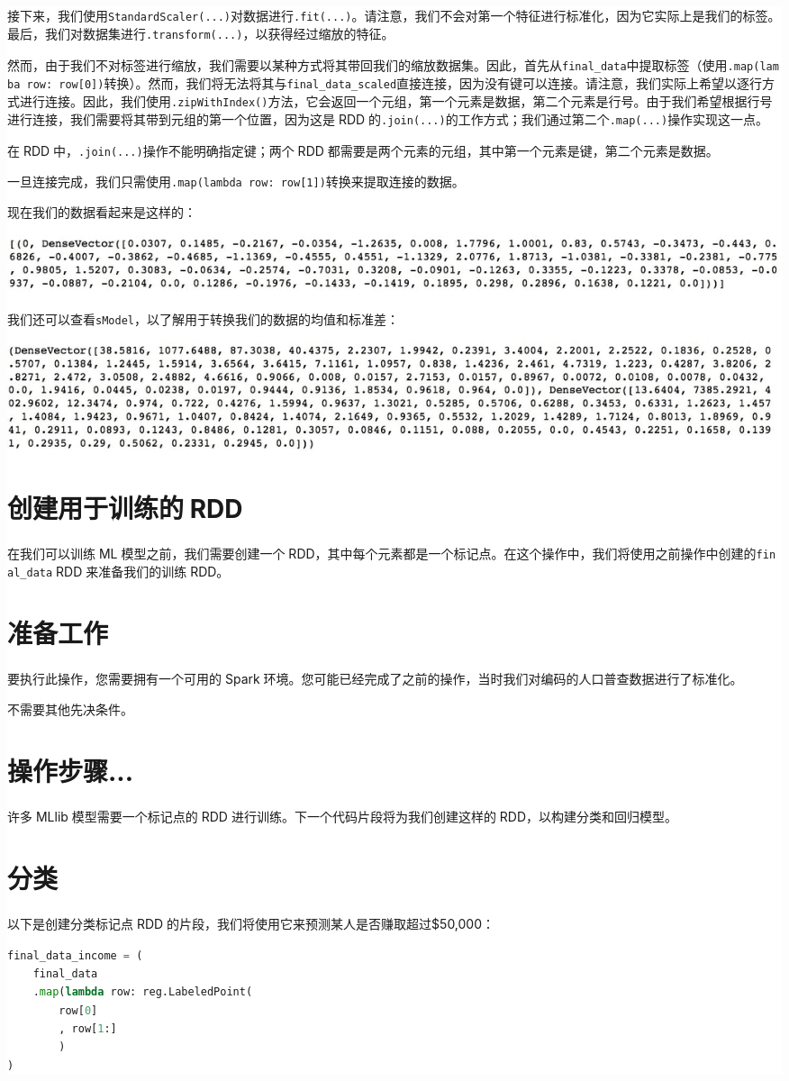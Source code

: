 接下来，我们使用`StandardScaler(...)`对数据进行`.fit(...)`。请注意，我们不会对第一个特征进行标准化，因为它实际上是我们的标签。最后，我们对数据集进行`.transform(...)`，以获得经过缩放的特征。

然而，由于我们不对标签进行缩放，我们需要以某种方式将其带回我们的缩放数据集。因此，首先从`final_data`中提取标签（使用`.map(lamba row: row[0])`转换）。然而，我们将无法将其与`final_data_scaled`直接连接，因为没有键可以连接。请注意，我们实际上希望以逐行方式进行连接。因此，我们使用`.zipWithIndex()`方法，它会返回一个元组，第一个元素是数据，第二个元素是行号。由于我们希望根据行号进行连接，我们需要将其带到元组的第一个位置，因为这是 RDD 的`.join(...)`的工作方式；我们通过第二个`.map(...)`操作实现这一点。

在 RDD 中，`.join(...)`操作不能明确指定键；两个 RDD 都需要是两个元素的元组，其中第一个元素是键，第二个元素是数据。

一旦连接完成，我们只需使用`.map(lambda row: row[1])`转换来提取连接的数据。

现在我们的数据看起来是这样的：

![](img/00122.jpeg)

我们还可以查看`sModel`，以了解用于转换我们的数据的均值和标准差：

![](img/00123.jpeg)

# 创建用于训练的 RDD

在我们可以训练 ML 模型之前，我们需要创建一个 RDD，其中每个元素都是一个标记点。在这个操作中，我们将使用之前操作中创建的`final_data` RDD 来准备我们的训练 RDD。

# 准备工作

要执行此操作，您需要拥有一个可用的 Spark 环境。您可能已经完成了之前的操作，当时我们对编码的人口普查数据进行了标准化。

不需要其他先决条件。

# 操作步骤...

许多 MLlib 模型需要一个标记点的 RDD 进行训练。下一个代码片段将为我们创建这样的 RDD，以构建分类和回归模型。

# 分类

以下是创建分类标记点 RDD 的片段，我们将使用它来预测某人是否赚取超过$50,000：

```py
final_data_income = (
    final_data
    .map(lambda row: reg.LabeledPoint(
        row[0]
        , row[1:]
        )
)
```
